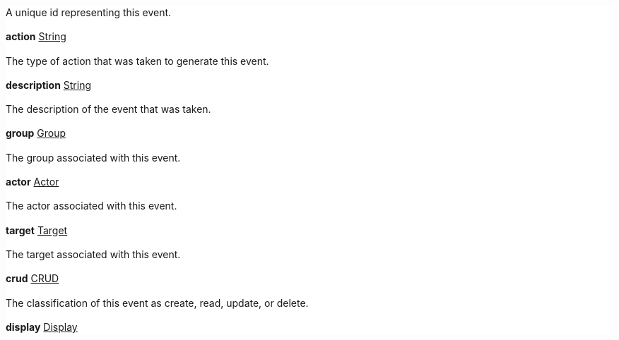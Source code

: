 A unique id representing this event.

</td>
</tr>
<tr>
<td colspan="2" valign="top"><strong>action</strong></td>
<td valign="top"><a href="#string">String</a></td>
<td>

The type of action that was taken to generate this event.

</td>
</tr>
<tr>
<td colspan="2" valign="top"><strong>description</strong></td>
<td valign="top"><a href="#string">String</a></td>
<td>

The description of the event that was taken.

</td>
</tr>
<tr>
<td colspan="2" valign="top"><strong>group</strong></td>
<td valign="top"><a href="#group">Group</a></td>
<td>

The group associated with this event.

</td>
</tr>
<tr>
<td colspan="2" valign="top"><strong>actor</strong></td>
<td valign="top"><a href="#actor">Actor</a></td>
<td>

The actor associated with this event.

</td>
</tr>
<tr>
<td colspan="2" valign="top"><strong>target</strong></td>
<td valign="top"><a href="#target">Target</a></td>
<td>

The target associated with this event.

</td>
</tr>
<tr>
<td colspan="2" valign="top"><strong>crud</strong></td>
<td valign="top"><a href="#crud">CRUD</a></td>
<td>

The classification of this event as create, read, update, or delete.

</td>
</tr>
<tr>
<td colspan="2" valign="top"><strong>display</strong></td>
<td valign="top"><a href="#display">Display</a></td>
<td>
